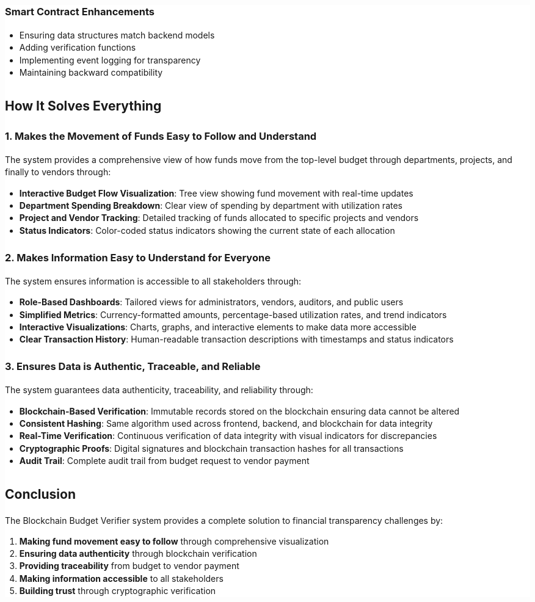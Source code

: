 ### Smart Contract Enhancements
- Ensuring data structures match backend models
- Adding verification functions
- Implementing event logging for transparency
- Maintaining backward compatibility

## How It Solves Everything

### 1. Makes the Movement of Funds Easy to Follow and Understand

The system provides a comprehensive view of how funds move from the top-level budget through departments, projects, and finally to vendors through:

- **Interactive Budget Flow Visualization**: Tree view showing fund movement with real-time updates
- **Department Spending Breakdown**: Clear view of spending by department with utilization rates
- **Project and Vendor Tracking**: Detailed tracking of funds allocated to specific projects and vendors
- **Status Indicators**: Color-coded status indicators showing the current state of each allocation

### 2. Makes Information Easy to Understand for Everyone

The system ensures information is accessible to all stakeholders through:

- **Role-Based Dashboards**: Tailored views for administrators, vendors, auditors, and public users
- **Simplified Metrics**: Currency-formatted amounts, percentage-based utilization rates, and trend indicators
- **Interactive Visualizations**: Charts, graphs, and interactive elements to make data more accessible
- **Clear Transaction History**: Human-readable transaction descriptions with timestamps and status indicators

### 3. Ensures Data is Authentic, Traceable, and Reliable

The system guarantees data authenticity, traceability, and reliability through:

- **Blockchain-Based Verification**: Immutable records stored on the blockchain ensuring data cannot be altered
- **Consistent Hashing**: Same algorithm used across frontend, backend, and blockchain for data integrity
- **Real-Time Verification**: Continuous verification of data integrity with visual indicators for discrepancies
- **Cryptographic Proofs**: Digital signatures and blockchain transaction hashes for all transactions
- **Audit Trail**: Complete audit trail from budget request to vendor payment

## Conclusion

The Blockchain Budget Verifier system provides a complete solution to financial transparency challenges by:

1. **Making fund movement easy to follow** through comprehensive visualization
2. **Ensuring data authenticity** through blockchain verification
3. **Providing traceability** from budget to vendor payment
4. **Making information accessible** to all stakeholders
5. **Building trust** through cryptographic verification
